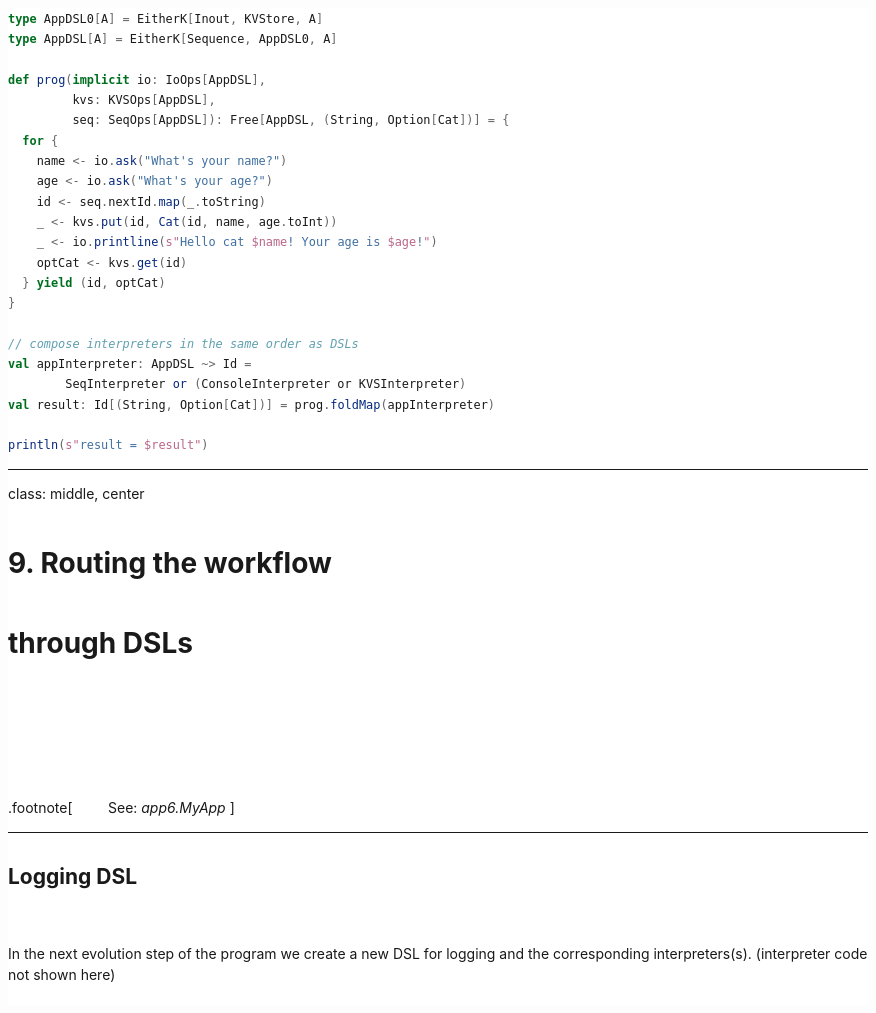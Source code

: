 ```scala
type AppDSL0[A] = EitherK[Inout, KVStore, A]
type AppDSL[A] = EitherK[Sequence, AppDSL0, A]

def prog(implicit io: IoOps[AppDSL],
         kvs: KVSOps[AppDSL],
         seq: SeqOps[AppDSL]): Free[AppDSL, (String, Option[Cat])] = {
  for {
    name <- io.ask("What's your name?")
    age <- io.ask("What's your age?")
    id <- seq.nextId.map(_.toString)
    _ <- kvs.put(id, Cat(id, name, age.toInt))
    _ <- io.printline(s"Hello cat $name! Your age is $age!")
    optCat <- kvs.get(id)
  } yield (id, optCat)
}

// compose interpreters in the same order as DSLs
val appInterpreter: AppDSL ~> Id =
        SeqInterpreter or (ConsoleInterpreter or KVSInterpreter)
val result: Id[(String, Option[Cat])] = prog.foldMap(appInterpreter)

println(s"result = $result")
```

---

class: middle, center

# 9. Routing the workflow
# through DSLs
<br/>
<br/>
<br/>
<br/>
<br/>

.footnote[
&nbsp; &nbsp; &nbsp; &nbsp; See: *app6.MyApp*
]

---

## Logging DSL
<br/>

In the next evolution step of the program we create a new DSL for logging and the corresponding interpreters(s).
(interpreter code not shown here)
<br/>
<br/>

